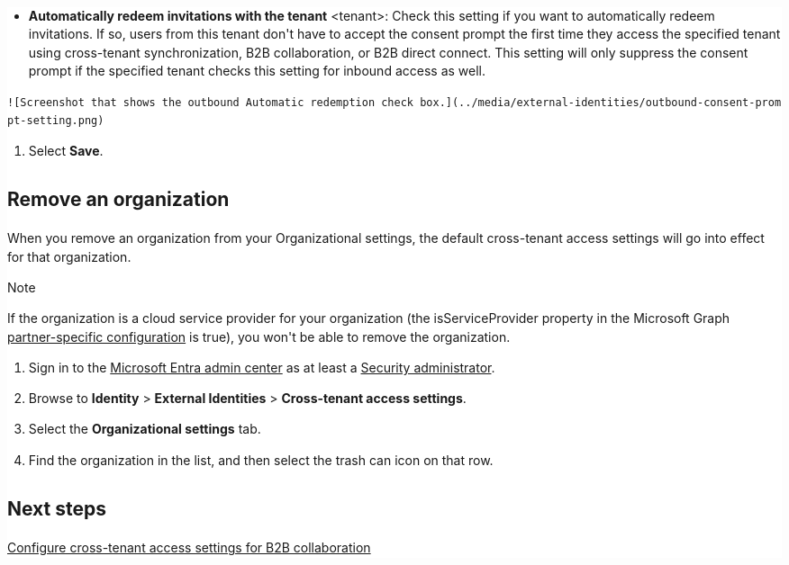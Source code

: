    - **Automatically redeem invitations with the tenant** &lt;tenant&gt;: Check this setting if you want to automatically redeem invitations. If so, users from this tenant don't have to accept the consent prompt the first time they access the specified tenant using cross-tenant synchronization, B2B collaboration, or B2B direct connect. This setting will only suppress the consent prompt if the specified tenant checks this setting for inbound access as well.

    ![Screenshot that shows the outbound Automatic redemption check box.](../media/external-identities/outbound-consent-prompt-setting.png)

1. Select **Save**.

## Remove an organization

When you remove an organization from your Organizational settings, the default cross-tenant access settings will go into effect for that organization.

> [!NOTE]
> If the organization is a cloud service provider for your organization (the isServiceProvider property in the Microsoft Graph [partner-specific configuration](/graph/api/resources/crosstenantaccesspolicyconfigurationpartner) is true), you won't be able to remove the organization.

1. Sign in to the [Microsoft Entra admin center](https://entra.microsoft.com) as at least a [Security administrator](../roles/permissions-reference.md#security-administrator).

1. Browse to **Identity** > **External Identities** > **Cross-tenant access settings**.

1. Select the **Organizational settings** tab.

1. Find the organization in the list, and then select the trash can icon on that row.

## Next steps

[Configure cross-tenant access settings for B2B collaboration](cross-tenant-access-settings-b2b-collaboration.md)
